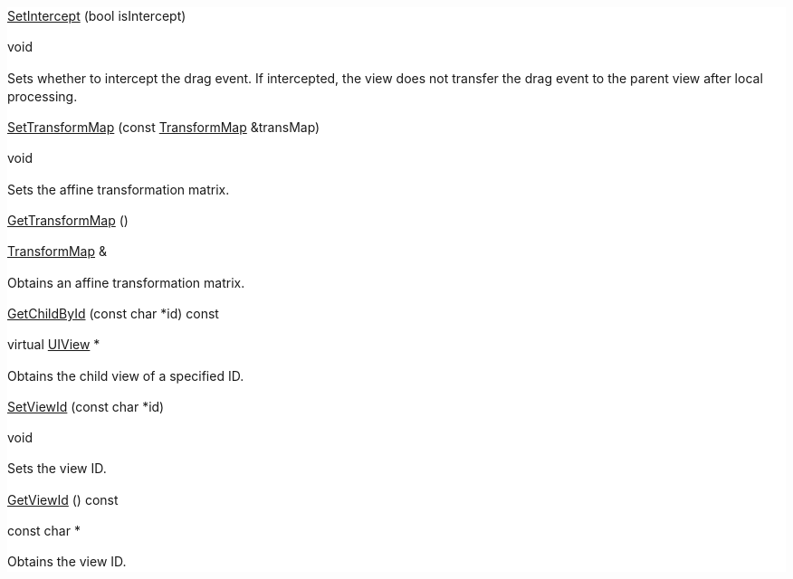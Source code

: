 <tr id="row1939860090093535"><td class="cellrowborder" valign="top" width="50%" headers="mcps1.1.3.1.1 "><p id="p1772429453093535"><a name="p1772429453093535"></a><a name="p1772429453093535"></a><a href="graphic.md#ga980fc6824c64cfae6af8657aee17af88">SetIntercept</a> (bool isIntercept)</p>
</td>
<td class="cellrowborder" valign="top" width="50%" headers="mcps1.1.3.1.2 "><p id="p723662692093535"><a name="p723662692093535"></a><a name="p723662692093535"></a>void </p>
<p id="p1713875041093535"><a name="p1713875041093535"></a><a name="p1713875041093535"></a>Sets whether to intercept the drag event. If intercepted, the view does not transfer the drag event to the parent view after local processing. </p>
</td>
</tr>
<tr id="row258091874093535"><td class="cellrowborder" valign="top" width="50%" headers="mcps1.1.3.1.1 "><p id="p796442499093535"><a name="p796442499093535"></a><a name="p796442499093535"></a><a href="graphic.md#ga8623abbbeff458c0cb2d7dc0d1f21e4a">SetTransformMap</a> (const <a href="ohos-transformmap.md">TransformMap</a> &amp;transMap)</p>
</td>
<td class="cellrowborder" valign="top" width="50%" headers="mcps1.1.3.1.2 "><p id="p1463242715093535"><a name="p1463242715093535"></a><a name="p1463242715093535"></a>void </p>
<p id="p205227495093535"><a name="p205227495093535"></a><a name="p205227495093535"></a>Sets the affine transformation matrix. </p>
</td>
</tr>
<tr id="row1551852457093535"><td class="cellrowborder" valign="top" width="50%" headers="mcps1.1.3.1.1 "><p id="p527729669093535"><a name="p527729669093535"></a><a name="p527729669093535"></a><a href="graphic.md#gab8cee5a7052a88722768c8ed1324abc1">GetTransformMap</a> ()</p>
</td>
<td class="cellrowborder" valign="top" width="50%" headers="mcps1.1.3.1.2 "><p id="p942111042093535"><a name="p942111042093535"></a><a name="p942111042093535"></a><a href="ohos-transformmap.md">TransformMap</a> &amp; </p>
<p id="p784405697093535"><a name="p784405697093535"></a><a name="p784405697093535"></a>Obtains an affine transformation matrix. </p>
</td>
</tr>
<tr id="row1502677234093535"><td class="cellrowborder" valign="top" width="50%" headers="mcps1.1.3.1.1 "><p id="p922531402093535"><a name="p922531402093535"></a><a name="p922531402093535"></a><a href="graphic.md#ga0573aa25307c22319db4629781b5cad2">GetChildById</a> (const char *id) const</p>
</td>
<td class="cellrowborder" valign="top" width="50%" headers="mcps1.1.3.1.2 "><p id="p1153528437093535"><a name="p1153528437093535"></a><a name="p1153528437093535"></a>virtual <a href="ohos-uiview.md">UIView</a> * </p>
<p id="p312723210093535"><a name="p312723210093535"></a><a name="p312723210093535"></a>Obtains the child view of a specified ID. </p>
</td>
</tr>
<tr id="row803427365093535"><td class="cellrowborder" valign="top" width="50%" headers="mcps1.1.3.1.1 "><p id="p683863127093535"><a name="p683863127093535"></a><a name="p683863127093535"></a><a href="graphic.md#ga0caaa15c9b304673331e778a266be77f">SetViewId</a> (const char *id)</p>
</td>
<td class="cellrowborder" valign="top" width="50%" headers="mcps1.1.3.1.2 "><p id="p215069041093535"><a name="p215069041093535"></a><a name="p215069041093535"></a>void </p>
<p id="p1668738135093535"><a name="p1668738135093535"></a><a name="p1668738135093535"></a>Sets the view ID. </p>
</td>
</tr>
<tr id="row1423345031093535"><td class="cellrowborder" valign="top" width="50%" headers="mcps1.1.3.1.1 "><p id="p858461946093535"><a name="p858461946093535"></a><a name="p858461946093535"></a><a href="graphic.md#gad6c7644bd2abfa3c92d80776b0bd1936">GetViewId</a> () const</p>
</td>
<td class="cellrowborder" valign="top" width="50%" headers="mcps1.1.3.1.2 "><p id="p1225705887093535"><a name="p1225705887093535"></a><a name="p1225705887093535"></a>const char * </p>
<p id="p1189443857093535"><a name="p1189443857093535"></a><a name="p1189443857093535"></a>Obtains the view ID. </p>
</td>
</tr>